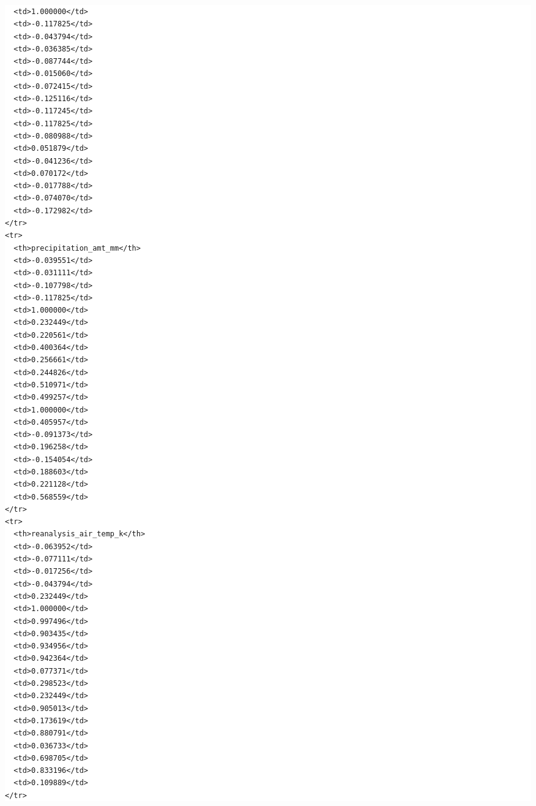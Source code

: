       <td>1.000000</td>
      <td>-0.117825</td>
      <td>-0.043794</td>
      <td>-0.036385</td>
      <td>-0.087744</td>
      <td>-0.015060</td>
      <td>-0.072415</td>
      <td>-0.125116</td>
      <td>-0.117245</td>
      <td>-0.117825</td>
      <td>-0.080988</td>
      <td>0.051879</td>
      <td>-0.041236</td>
      <td>0.070172</td>
      <td>-0.017788</td>
      <td>-0.074070</td>
      <td>-0.172982</td>
    </tr>
    <tr>
      <th>precipitation_amt_mm</th>
      <td>-0.039551</td>
      <td>-0.031111</td>
      <td>-0.107798</td>
      <td>-0.117825</td>
      <td>1.000000</td>
      <td>0.232449</td>
      <td>0.220561</td>
      <td>0.400364</td>
      <td>0.256661</td>
      <td>0.244826</td>
      <td>0.510971</td>
      <td>0.499257</td>
      <td>1.000000</td>
      <td>0.405957</td>
      <td>-0.091373</td>
      <td>0.196258</td>
      <td>-0.154054</td>
      <td>0.188603</td>
      <td>0.221128</td>
      <td>0.568559</td>
    </tr>
    <tr>
      <th>reanalysis_air_temp_k</th>
      <td>-0.063952</td>
      <td>-0.077111</td>
      <td>-0.017256</td>
      <td>-0.043794</td>
      <td>0.232449</td>
      <td>1.000000</td>
      <td>0.997496</td>
      <td>0.903435</td>
      <td>0.934956</td>
      <td>0.942364</td>
      <td>0.077371</td>
      <td>0.298523</td>
      <td>0.232449</td>
      <td>0.905013</td>
      <td>0.173619</td>
      <td>0.880791</td>
      <td>0.036733</td>
      <td>0.698705</td>
      <td>0.833196</td>
      <td>0.109889</td>
    </tr>